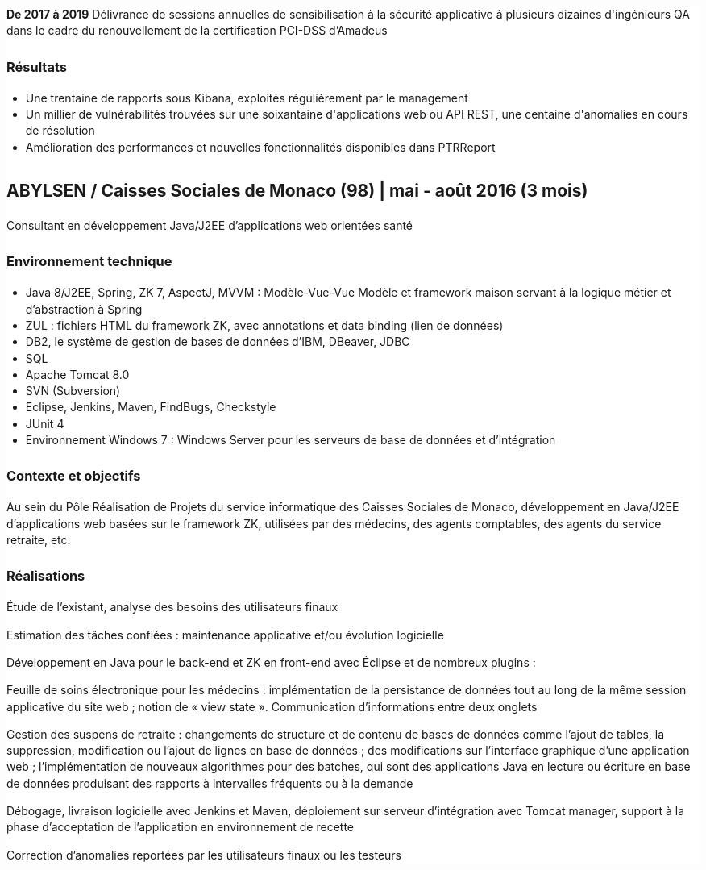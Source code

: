 **De 2017 à 2019**
Délivrance de sessions annuelles de sensibilisation à la sécurité applicative à plusieurs dizaines d'ingénieurs QA dans le cadre du renouvellement de la certification PCI-DSS d’Amadeus

### Résultats
- Une trentaine de rapports sous Kibana, exploités régulièrement par le management
- Un millier de vulnérabilités trouvées sur une soixantaine d'applications web ou API REST, une centaine d'anomalies en cours de résolution
- Amélioration des performances et nouvelles fonctionnalités disponibles dans PTRReport

## ABYLSEN / Caisses Sociales de Monaco (98) | mai - août 2016 (3 mois)
Consultant en développement Java/J2EE d’applications web orientées santé
### Environnement technique
- Java 8/J2EE, Spring, ZK 7, AspectJ, MVVM : Modèle-Vue-Vue Modèle et framework maison servant à la logique métier et d’abstraction à Spring
- ZUL : fichiers HTML du framework ZK, avec annotations et data binding (lien de données)
- DB2, le système de gestion de bases de données d’IBM, DBeaver, JDBC
- SQL
- Apache Tomcat 8.0
- SVN (Subversion)
- Eclipse, Jenkins, Maven, FindBugs, Checkstyle
- JUnit 4
- Environnement Windows 7 : Windows Server pour les serveurs de base de données et d’intégration

### Contexte et objectifs
Au sein du Pôle Réalisation de Projets du service informatique des Caisses Sociales de Monaco, développement en Java/J2EE d’applications web basées sur le framework ZK, utilisées par des médecins, des agents comptables, des agents du service retraite, etc.

### Réalisations
Étude de l’existant, analyse des besoins des utilisateurs finaux

Estimation des tâches confiées : maintenance applicative et/ou évolution logicielle

Développement en Java pour le back-end et ZK en front-end avec Éclipse et de nombreux plugins :

Feuille de soins électronique pour les médecins : implémentation de la persistance de données tout au long de la même session applicative du site web ; notion de « view state ». Communication d’informations entre deux onglets

Gestion des suspens de retraite : changements de structure et de contenu de bases de données comme l’ajout de tables, la suppression, modification ou l’ajout de lignes en base de données ; des modifications sur l’interface graphique d’une application web ; l’implémentation de nouveaux algorithmes pour des batches, qui sont des applications Java en lecture ou écriture en base de données produisant des rapports à intervalles fréquents ou à la demande

Débogage, livraison logicielle avec Jenkins et Maven, déploiement sur serveur d’intégration avec Tomcat manager, support à la phase d’acceptation de l’application en environnement de recette

Correction d’anomalies reportées par les utilisateurs finaux ou les testeurs
